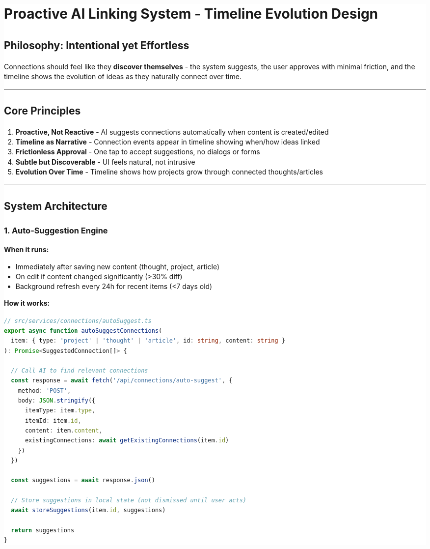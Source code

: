 # Proactive AI Linking System - Timeline Evolution Design

## Philosophy: Intentional yet Effortless

Connections should feel like they **discover themselves** - the system suggests, the user approves with minimal friction, and the timeline shows the evolution of ideas as they naturally connect over time.

---

## Core Principles

1. **Proactive, Not Reactive** - AI suggests connections automatically when content is created/edited
2. **Timeline as Narrative** - Connection events appear in timeline showing when/how ideas linked
3. **Frictionless Approval** - One tap to accept suggestions, no dialogs or forms
4. **Subtle but Discoverable** - UI feels natural, not intrusive
5. **Evolution Over Time** - Timeline shows how projects grow through connected thoughts/articles

---

## System Architecture

### 1. Auto-Suggestion Engine

**When it runs:**
- Immediately after saving new content (thought, project, article)
- On edit if content changed significantly (>30% diff)
- Background refresh every 24h for recent items (<7 days old)

**How it works:**
```typescript
// src/services/connections/autoSuggest.ts
export async function autoSuggestConnections(
  item: { type: 'project' | 'thought' | 'article', id: string, content: string }
): Promise<SuggestedConnection[]> {

  // Call AI to find relevant connections
  const response = await fetch('/api/connections/auto-suggest', {
    method: 'POST',
    body: JSON.stringify({
      itemType: item.type,
      itemId: item.id,
      content: item.content,
      existingConnections: await getExistingConnections(item.id)
    })
  })

  const suggestions = await response.json()

  // Store suggestions in local state (not dismissed until user acts)
  await storeSuggestions(item.id, suggestions)

  return suggestions
}
```
